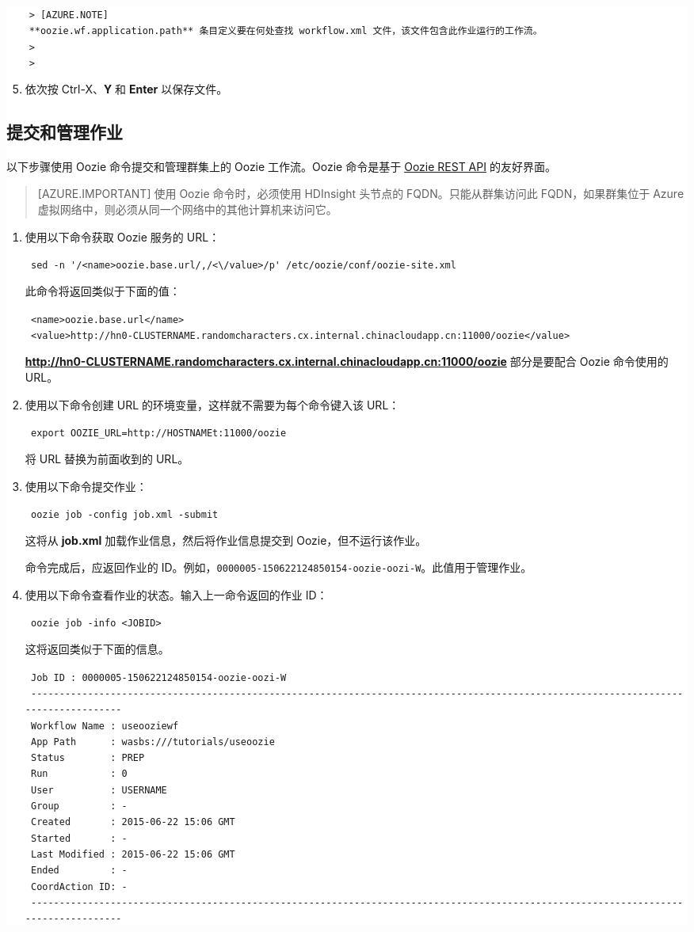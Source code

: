         > [AZURE.NOTE]
        **oozie.wf.application.path** 条目定义要在何处查找 workflow.xml 文件，该文件包含此作业运行的工作流。
        >
        >
5. 依次按 Ctrl-X、**Y** 和 **Enter** 以保存文件。

## 提交和管理作业
以下步骤使用 Oozie 命令提交和管理群集上的 Oozie 工作流。Oozie 命令是基于 [Oozie REST API](https://oozie.apache.org/docs/4.1.0/WebServicesAPI.html) 的友好界面。

> [AZURE.IMPORTANT]
使用 Oozie 命令时，必须使用 HDInsight 头节点的 FQDN。只能从群集访问此 FQDN，如果群集位于 Azure 虚拟网络中，则必须从同一个网络中的其他计算机来访问它。
>
>

1. 使用以下命令获取 Oozie 服务的 URL：

        sed -n '/<name>oozie.base.url/,/<\/value>/p' /etc/oozie/conf/oozie-site.xml

    此命令将返回类似于下面的值：

        <name>oozie.base.url</name>
        <value>http://hn0-CLUSTERNAME.randomcharacters.cx.internal.chinacloudapp.cn:11000/oozie</value>

    **http://hn0-CLUSTERNAME.randomcharacters.cx.internal.chinacloudapp.cn:11000/oozie** 部分是要配合 Oozie 命令使用的 URL。
2. 使用以下命令创建 URL 的环境变量，这样就不需要为每个命令键入该 URL：

        export OOZIE_URL=http://HOSTNAMEt:11000/oozie

    将 URL 替换为前面收到的 URL。
3. 使用以下命令提交作业：

        oozie job -config job.xml -submit

    这将从 **job.xml** 加载作业信息，然后将作业信息提交到 Oozie，但不运行该作业。

    命令完成后，应返回作业的 ID。例如，`0000005-150622124850154-oozie-oozi-W`。此值用于管理作业。
4. 使用以下命令查看作业的状态。输入上一命令返回的作业 ID：

        oozie job -info <JOBID>

    这将返回类似于下面的信息。

        Job ID : 0000005-150622124850154-oozie-oozi-W
        ------------------------------------------------------------------------------------------------------------------------------------
        Workflow Name : useooziewf
        App Path      : wasbs:///tutorials/useoozie
        Status        : PREP
        Run           : 0
        User          : USERNAME
        Group         : -
        Created       : 2015-06-22 15:06 GMT
        Started       : -
        Last Modified : 2015-06-22 15:06 GMT
        Ended         : -
        CoordAction ID: -
        ------------------------------------------------------------------------------------------------------------------------------------


[hdinsight-cmdlets-download]: http://go.microsoft.com/fwlink/?LinkID=325563
[azure-data-factory-pig-hive]: /documentation/articles/data-factory-data-transformation-activities/
[hdinsight-oozie-coordinator-time]: /documentation/articles/hdinsight-use-oozie-coordinator-time/
[hdinsight-versions]: /documentation/articles/hdinsight-component-versioning/
[hdinsight-storage]: /documentation/articles/hdinsight-hadoop-use-blob-storage/
[hdinsight-get-started]: /documentation/articles/hdinsight-hadoop-linux-tutorial-get-started/
[hdinsight-use-sqoop]: /documentation/articles/hdinsight-use-sqoop/
[hdinsight-provision]: /documentation/articles/hdinsight-provision-clusters-v1/
[hdinsight-upload-data]: /documentation/articles/hdinsight-upload-data/
[hdinsight-use-mapreduce]: /documentation/articles/hdinsight-use-mapreduce/
[hdinsight-use-hive]: /documentation/articles/hdinsight-use-hive/
[hdinsight-use-pig]: /documentation/articles/hdinsight-use-pig/
[hdinsight-storage]: /documentation/articles/hdinsight-hadoop-use-blob-storage/
[hdinsight-get-started-emulator]: /documentation/articles/hdinsight-hadoop-emulator-get-started/
[hdinsight-develop-mapreduce]: /documentation/articles/hdinsight-develop-deploy-java-mapreduce-linux/
[sqldatabase-create-configue]: /documentation/articles/sql-database-get-started/
[sqldatabase-get-started]: /documentation/articles/sql-database-get-started/
[azure-create-storageaccount]: /documentation/articles/storage-create-storage-account/
[apache-hadoop]: http://hadoop.apache.org/
[apache-oozie-400]: http://oozie.apache.org/docs/4.0.0/
[apache-oozie-332]: http://oozie.apache.org/docs/3.3.2/
[powershell-download]: /downloads/
[powershell-about-profiles]: https://technet.microsoft.com/zh-cn/library/hh847857.aspx
[powershell-install-configure]: https://docs.microsoft.com/powershell/azureps-cmdlets-docs
[powershell-start]: http://technet.microsoft.com/zh-cn/library/hh847889.aspx
[powershell-script]: https://technet.microsoft.com/zh-cn/library/ee176961.aspx
[cindygross-hive-tables]: http://blogs.msdn.com/b/cindygross/archive/2013/02/06/hdinsight-hive-internal-and-external-tables-intro.aspx
[img-workflow-diagram]: ./media/hdinsight-use-oozie/HDI.UseOozie.Workflow.Diagram.png
[img-preparation-output]: ./media/hdinsight-use-oozie/HDI.UseOozie.Preparation.Output1.png
[img-runworkflow-output]: ./media/hdinsight-use-oozie/HDI.UseOozie.RunWF.Output.png
[technetwiki-hive-error]: http://social.technet.microsoft.com/wiki/contents/articles/23047.hdinsight-hive-error-unable-to-rename.aspx